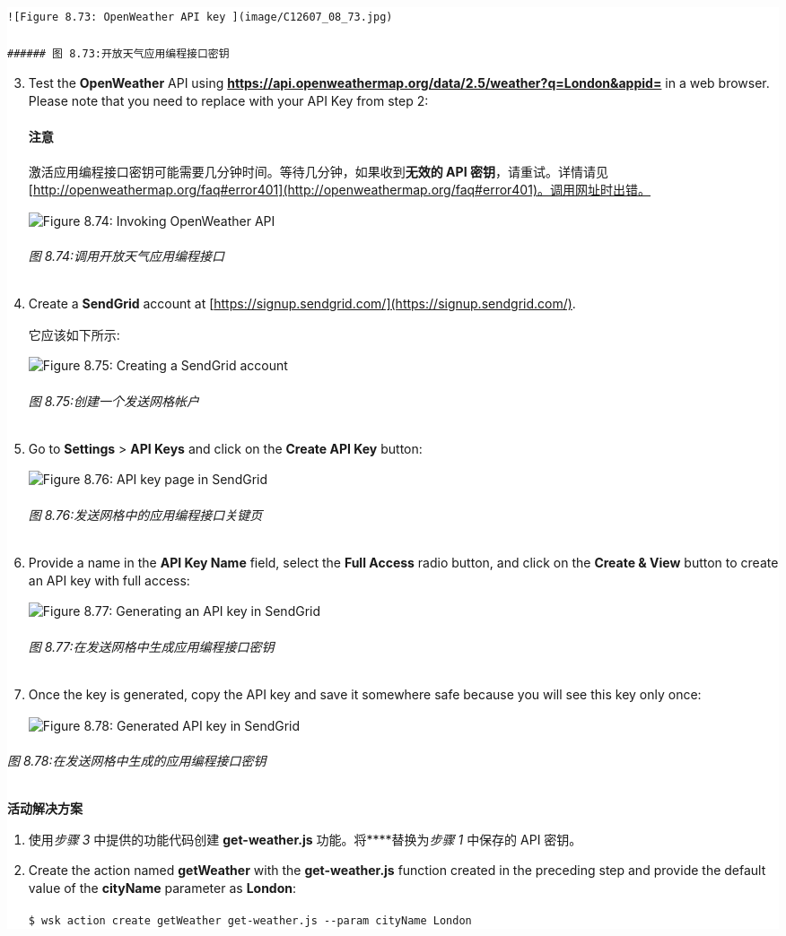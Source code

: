     ![Figure 8.73: OpenWeather API key ](image/C12607_08_73.jpg)

    ###### 图 8.73:开放天气应用编程接口密钥

3.  Test the **OpenWeather** API using **https://api.openweathermap.org/data/2.5/weather?q=London&appid=<YOUR-API-KEY>** in a web browser. Please note that you need to replace **<YOUR-API-KEY>** with your API Key from step 2:

    #### 注意

    激活应用编程接口密钥可能需要几分钟时间。等待几分钟，如果收到**无效的 API 密钥**，请重试。详情请见[http://openweathermap.org/faq#error401](http://openweathermap.org/faq#error401)。调用网址时出错。

    ![Figure 8.74: Invoking OpenWeather API ](image/C12607_08_74.jpg)

    ###### 图 8.74:调用开放天气应用编程接口

4.  Create a **SendGrid** account at [https://signup.sendgrid.com/](https://signup.sendgrid.com/).

    它应该如下所示:

    ![Figure 8.75: Creating a SendGrid account ](image/C12607_08_75.jpg)

    ###### 图 8.75:创建一个发送网格帐户

5.  Go to **Settings** > **API Keys** and click on the **Create API Key** button:

    ![Figure 8.76: API key page in SendGrid ](image/C12607_08_76.jpg)

    ###### 图 8.76:发送网格中的应用编程接口关键页

6.  Provide a name in the **API Key Name** field, select the **Full Access** radio button, and click on the **Create & View** button to create an API key with full access:

    ![Figure 8.77: Generating an API key in SendGrid ](image/C12607_08_77.jpg)

    ###### 图 8.77:在发送网格中生成应用编程接口密钥

7.  Once the key is generated, copy the API key and save it somewhere safe because you will see this key only once:

    ![Figure 8.78: Generated API key in SendGrid  ](image/C12607_08_78.jpg)

###### 图 8.78:在发送网格中生成的应用编程接口密钥

**活动解决方案**

1.  使用*步骤 3* 中提供的功能代码创建 **get-weather.js** 功能。将**<OPEN _ WEATHER _ API _ KEY>**替换为*步骤 1* 中保存的 API 密钥。
2.  Create the action named **getWeather** with the **get-weather.js** function created in the preceding step and provide the default value of the **cityName** parameter as **London**:

    ```
    $ wsk action create getWeather get-weather.js --param cityName London
    ```
